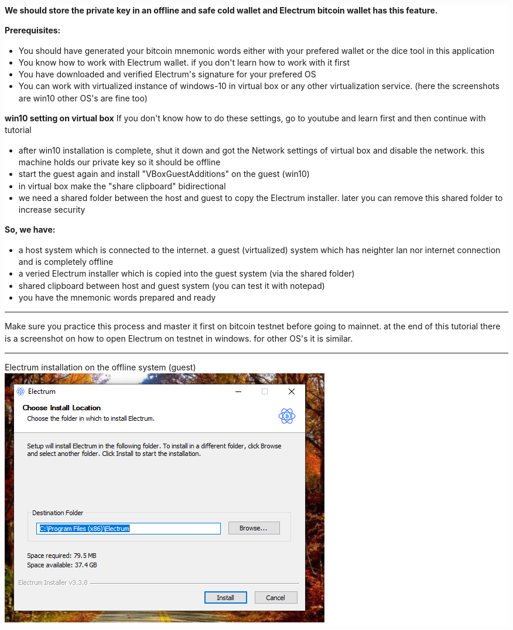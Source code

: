 **We should store the private key in an offline and safe cold wallet and Electrum bitcoin wallet has this feature.**

**Prerequisites:**
* You should have generated your bitcoin mnemonic words either with your prefered wallet or the dice tool in this application
* You know how to work with Electrum wallet. if you don't learn how to work with it first
* You have downloaded and verified Electrum's signature for your prefered OS
* You can work with virtualized instance of windows-10 in virtual box or any other virtualization service. (here the screenshots are win10 other OS's are fine too)

**win10 setting on virtual box**
If you don't know how to do these settings, go to youtube and learn first and then continue with tutorial
* after win10 installation is complete, shut it down and got the Network settings of virtual box and disable the network. this machine holds our private key so it should be offline
* start the guest again and install "VBoxGuestAdditions" on the guest (win10)
* in virtual box make the "share clipboard" bidirectional
* we need a shared folder between the host and guest to copy the Electrum installer. later you can remove this shared folder to increase security

**So, we have:**
* a host system which is connected to the internet. a guest (virtualized) system which has neighter lan nor internet connection and is completely offline
* a veried Electrum installer which is copied into the guest system (via the shared folder)
* shared clipboard between host and guest system (you can test it with notepad)
* you have the mnemonic words prepared and ready

---

<div class="alert alert-warning font-weight-bold" role="alert" style="font-size:1em;">
Make sure you practice this process and master it first on bitcoin testnet before going to mainnet. at the end of this tutorial there is a screenshot on how to open Electrum on testnet in windows. for other OS's it is similar.
</div>

---

<div class="step-three-section-header">
Electrum installation on the offline system (guest)
</div>


<div class="step-three_electrum-screenshot-container">
    <img class="step-three-electrum-screenshots" src="/assets/screenshots/electrum-screenshots/installation_start.png">
